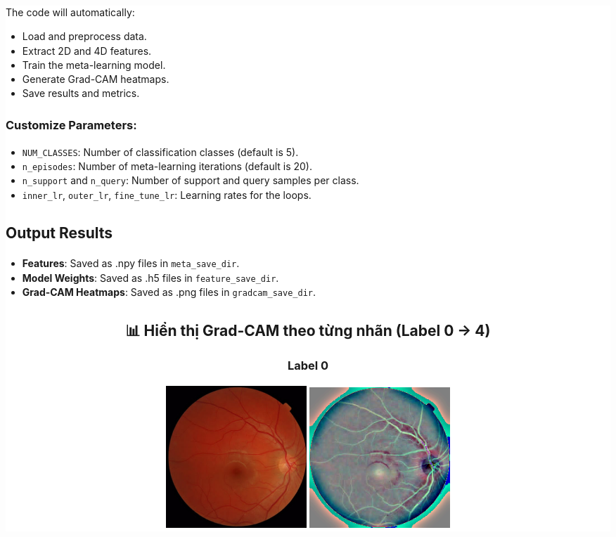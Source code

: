 The code will automatically:
- Load and preprocess data.
- Extract 2D and 4D features.
- Train the meta-learning model.
- Generate Grad-CAM heatmaps.
- Save results and metrics.

### Customize Parameters:

- `NUM_CLASSES`: Number of classification classes (default is 5).
- `n_episodes`: Number of meta-learning iterations (default is 20).
- `n_support` and `n_query`: Number of support and query samples per class.
- `inner_lr`, `outer_lr`, `fine_tune_lr`: Learning rates for the loops.

## Output Results

- **Features**: Saved as .npy files in `meta_save_dir`.
- **Model Weights**: Saved as .h5 files in `feature_save_dir`.
- **Grad-CAM Heatmaps**: Saved as .png files in `gradcam_save_dir`.

<h2 align="center">📊 Hiển thị Grad-CAM theo từng nhãn (Label 0 → 4)</h2>


<h3 align="center">Label 0</h3>
<p align="center">
  <img src="image/label0_original.png" width="200"/>
  <img src="image/label0_processed.png" width="200"/>